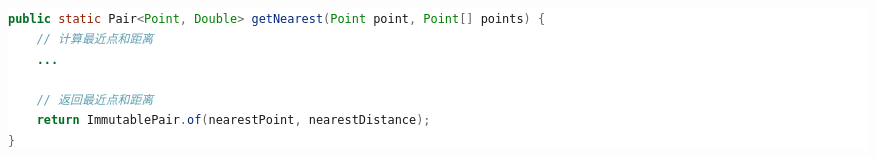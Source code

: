    ```java
   public static Pair<Point, Double> getNearest(Point point, Point[] points) {
       // 计算最近点和距离
       ...

       // 返回最近点和距离
       return ImmutablePair.of(nearestPoint, nearestDistance);
   }
   ```
